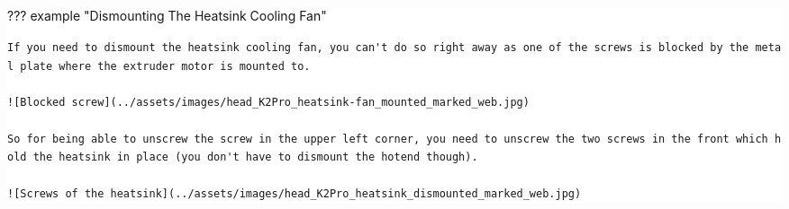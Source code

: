 ??? example "Dismounting The Heatsink Cooling Fan"  

    If you need to dismount the heatsink cooling fan, you can't do so right away as one of the screws is blocked by the metal plate where the extruder motor is mounted to.  
    
    ![Blocked screw](../assets/images/head_K2Pro_heatsink-fan_mounted_marked_web.jpg)  
    
    So for being able to unscrew the screw in the upper left corner, you need to unscrew the two screws in the front which hold the heatsink in place (you don't have to dismount the hotend though).  
    
    ![Screws of the heatsink](../assets/images/head_K2Pro_heatsink_dismounted_marked_web.jpg)  
    